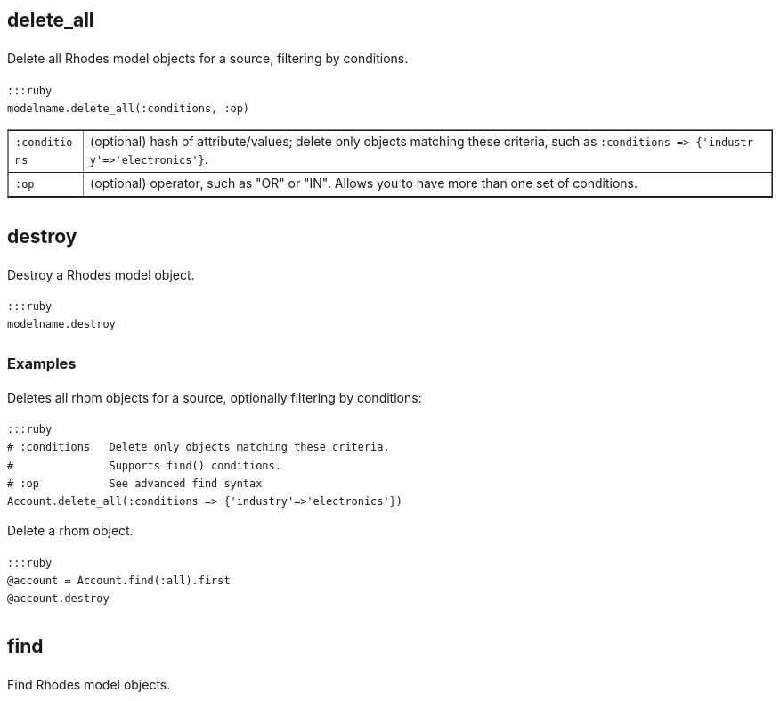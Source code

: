 ## delete_all

Delete all Rhodes model objects for a source, filtering by conditions. 

	:::ruby
	modelname.delete_all(:conditions, :op)

<table border="1">
<tr>
	<td><code>:conditions</code></td>
	<td>(optional) hash of attribute/values; delete only objects matching these criteria, such as <code>:conditions => {'industry'=>'electronics'}</code>.</td>
</tr>
<tr>
	<td><code>:op</code></td>
	<td>(optional) operator, such as "OR" or "IN". Allows you to have more than one set of conditions.</td>
</tr>
</table>


## destroy

Destroy a Rhodes model object. 

	:::ruby
	modelname.destroy

### Examples

Deletes all rhom objects for a source, optionally filtering by conditions:<a id="rhom-delete-example" />

	:::ruby
	# :conditions 	Delete only objects matching these criteria. 
	#               Supports find() conditions.
	# :op  			See advanced find syntax
	Account.delete_all(:conditions => {'industry'=>'electronics'})

Delete a rhom object.

	:::ruby
	@account = Account.find(:all).first
	@account.destroy


## find
Find Rhodes model objects.
